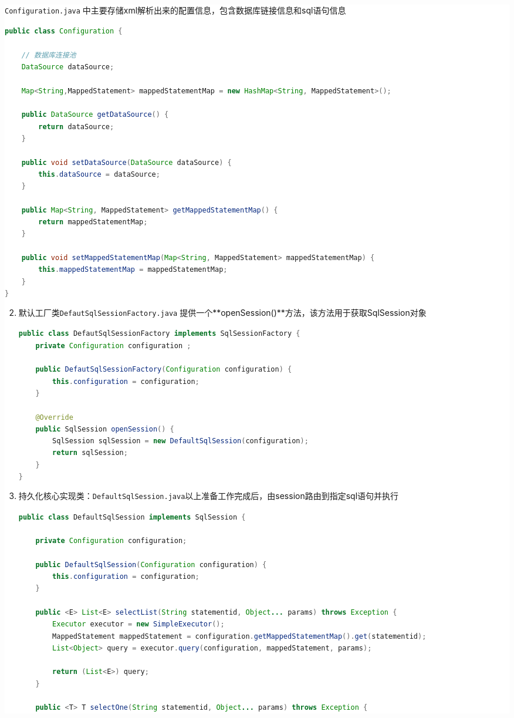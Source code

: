    `Configuration.java` 中主要存储xml解析出来的配置信息，包含数据库链接信息和sql语句信息

   ```java
   public class Configuration {
   
       // 数据库连接池
       DataSource dataSource;
   
       Map<String,MappedStatement> mappedStatementMap = new HashMap<String, MappedStatement>();
   
       public DataSource getDataSource() {
           return dataSource;
       }
   
       public void setDataSource(DataSource dataSource) {
           this.dataSource = dataSource;
       }
   
       public Map<String, MappedStatement> getMappedStatementMap() {
           return mappedStatementMap;
       }
   
       public void setMappedStatementMap(Map<String, MappedStatement> mappedStatementMap) {
           this.mappedStatementMap = mappedStatementMap;
       }
   }
   ```

2. 默认工厂类`DefautSqlSessionFactory.java` 提供一个**openSession()**方法，该方法用于获取SqlSession对象

   ```java
   public class DefautSqlSessionFactory implements SqlSessionFactory {
       private Configuration configuration ;
   
       public DefautSqlSessionFactory(Configuration configuration) {
           this.configuration = configuration;
       }
   
       @Override
       public SqlSession openSession() {
           SqlSession sqlSession = new DefaultSqlSession(configuration);
           return sqlSession;
       }
   }
   ```

3. 持久化核心实现类：`DefaultSqlSession.java`以上准备工作完成后，由session路由到指定sql语句并执行

   ```java
   public class DefaultSqlSession implements SqlSession {
   
       private Configuration configuration;
   
       public DefaultSqlSession(Configuration configuration) {
           this.configuration = configuration;
       }
   
       public <E> List<E> selectList(String statementid, Object... params) throws Exception {
           Executor executor = new SimpleExecutor();
           MappedStatement mappedStatement = configuration.getMappedStatementMap().get(statementid);
           List<Object> query = executor.query(configuration, mappedStatement, params);
   
           return (List<E>) query;
       }
   
       public <T> T selectOne(String statementid, Object... params) throws Exception {
   ```